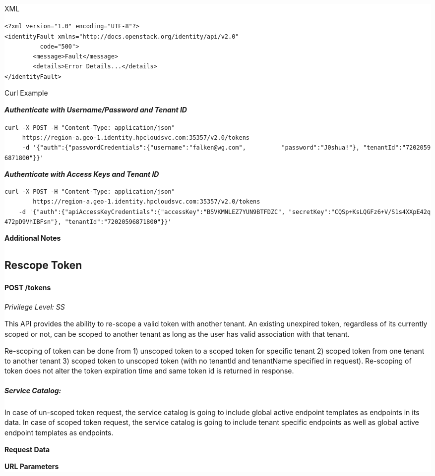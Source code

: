 XML

```
<?xml version="1.0" encoding="UTF-8"?>
<identityFault xmlns="http://docs.openstack.org/identity/api/v2.0"
          code="500">
        <message>Fault</message>
        <details>Error Details...</details>
</identityFault>
```

Curl Example

***Authenticate with Username/Password and Tenant ID***

```
curl -X POST -H "Content-Type: application/json"
     https://region-a.geo-1.identity.hpcloudsvc.com:35357/v2.0/tokens
     -d '{"auth":{"passwordCredentials":{"username":"falken@wg.com",          "password":"J0shua!"}, "tenantId":"72020596871800"}}'

```

***Authenticate with Access Keys and Tenant ID***

```
curl -X POST -H "Content-Type: application/json"
        https://region-a.geo-1.identity.hpcloudsvc.com:35357/v2.0/tokens
    -d '{"auth":{"apiAccessKeyCredentials":{"accessKey":"B5VKMNLEZ7YUN9BTFDZC", "secretKey":"CQSp+KsLQGFz6+V/S1s4XXpE42q472pD9VhIBFsn"}, "tenantId":"72020596871800"}}'
```

**Additional Notes**


## Rescope Token
#### POST /tokens
*Privilege Level: SS*

This API provides the ability to re-scope a valid token with another tenant. An existing unexpired token, regardless of its currently scoped or not, can be scoped to another tenant as long as the user has valid association with that tenant.

Re-scoping of token can be done from 1) unscoped token to a scoped token for specific tenant 2) scoped token from one tenant to another tenant 3) scoped token to unscoped token (with no tenantId and tenantName specified in request). Re-scoping of token does not alter the token expiration time and same token id is returned in response.

##### Service Catalog:

In case of un-scoped token request, the service catalog is going to include global active endpoint templates as endpoints in its data. In case of scoped token request, the service catalog is going to include tenant specific endpoints as well as global active endpoint templates as endpoints.

**Request Data**


**URL Parameters**
